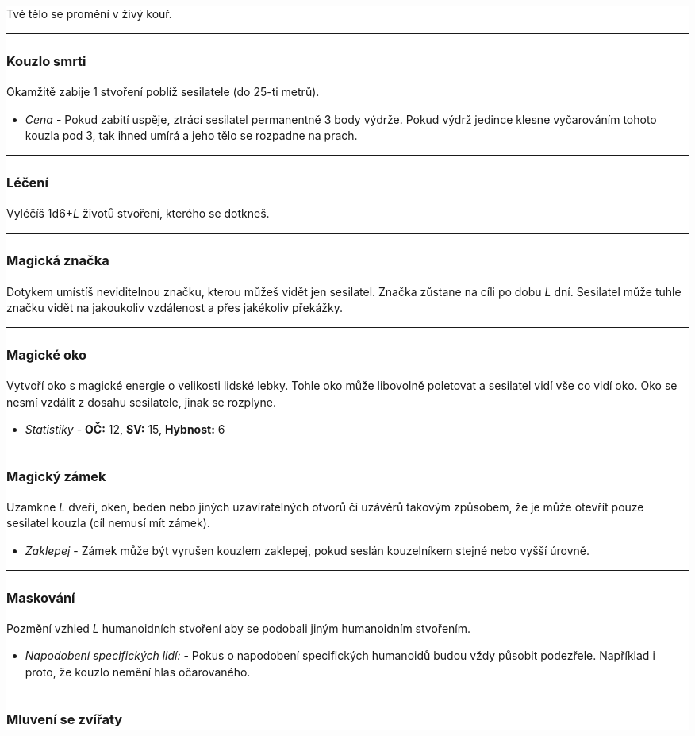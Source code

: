 Tvé tělo se promění v živý kouř.

---

### Kouzlo smrti

Okamžitě zabije 1 stvoření poblíž sesilatele (do 25-ti metrů). 

- *Cena* - Pokud zabití uspěje, ztrácí sesilatel permanentně 3 body výdrže. Pokud výdrž jedince klesne vyčarováním tohoto kouzla pod 3, tak ihned umírá a jeho tělo se rozpadne na prach.

---

### Léčení

Vyléčíš 1d6+*L* životů stvoření, kterého se dotkneš.

---

### Magická značka

Dotykem umístíš neviditelnou značku, kterou můžeš vidět jen sesilatel. Značka zůstane na cíli po dobu *L* dní. Sesilatel může tuhle značku vidět na jakoukoliv vzdálenost a přes jakékoliv překážky.

---

### Magické oko

Vytvoří oko s magické energie o velikosti lidské lebky. Tohle oko může libovolně poletovat a sesilatel vidí vše co vidí oko. Oko se nesmí vzdálit z dosahu sesilatele, jinak se rozplyne. 

- *Statistiky* - **OČ:** 12, **SV:** 15, **Hybnost:** 6

---

### Magický zámek

Uzamkne *L* dveří, oken, beden nebo jiných uzavíratelných otvorů či uzávěrů takovým způsobem, že je může otevřít pouze sesilatel kouzla (cíl nemusí mít zámek). 

- *Zaklepej* - Zámek může být vyrušen kouzlem zaklepej, pokud seslán kouzelníkem stejné nebo vyšší úrovně.

---

### Maskování

Pozmění vzhled *L* humanoidních stvoření aby se podobali jiným humanoidním stvořením.  

- *Napodobení specifických lidí:* - Pokus o napodobení specifických humanoidů budou vždy působit podezřele. Například i proto, že kouzlo nemění hlas očarovaného.

---

### Mluvení se zvířaty
